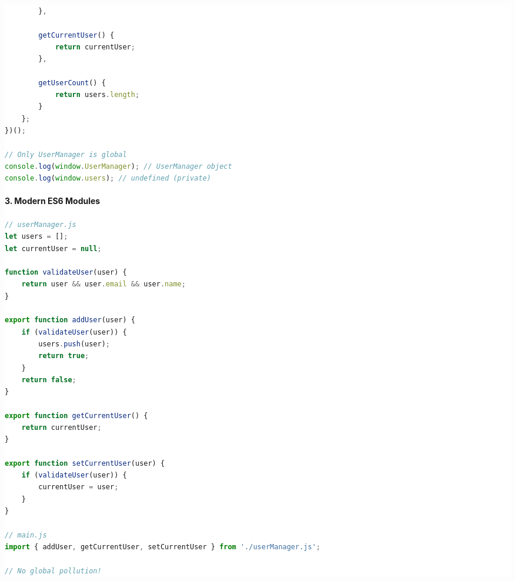 ```javascript
        },
        
        getCurrentUser() {
            return currentUser;
        },
        
        getUserCount() {
            return users.length;
        }
    };
})();

// Only UserManager is global
console.log(window.UserManager); // UserManager object
console.log(window.users); // undefined (private)
```

#### 3. Modern ES6 Modules
```javascript
// userManager.js
let users = [];
let currentUser = null;

function validateUser(user) {
    return user && user.email && user.name;
}

export function addUser(user) {
    if (validateUser(user)) {
        users.push(user);
        return true;
    }
    return false;
}

export function getCurrentUser() {
    return currentUser;
}

export function setCurrentUser(user) {
    if (validateUser(user)) {
        currentUser = user;
    }
}

// main.js
import { addUser, getCurrentUser, setCurrentUser } from './userManager.js';

// No global pollution!
```
